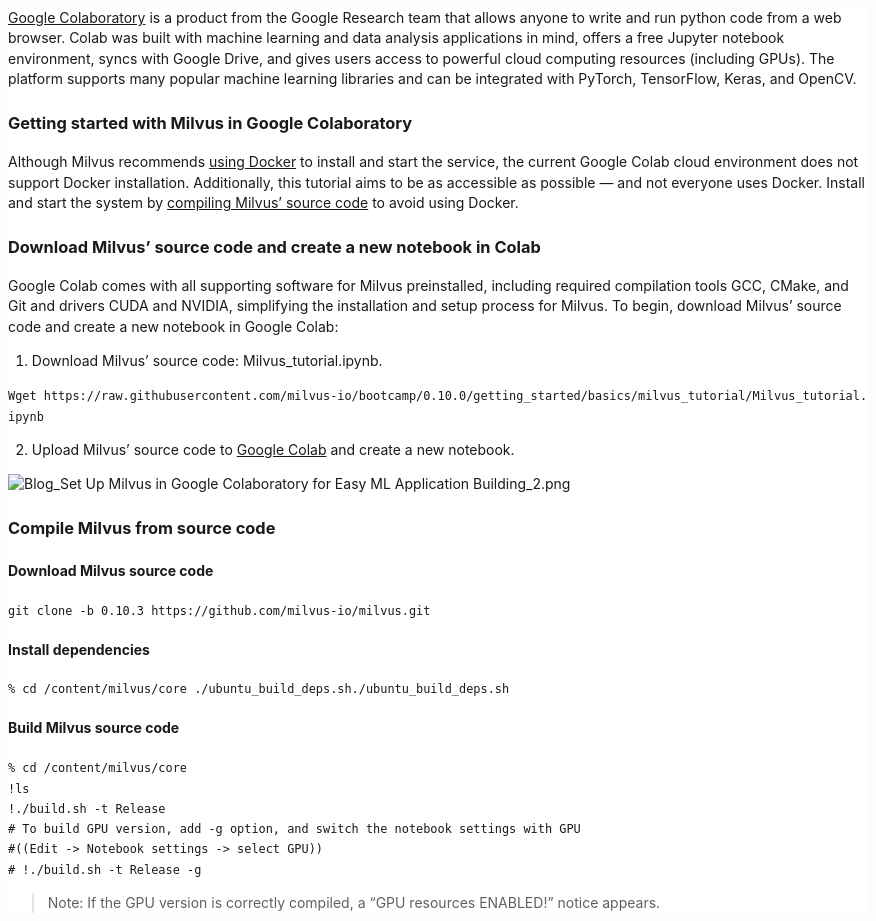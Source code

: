 [Google Colaboratory](https://colab.research.google.com/notebooks/intro.ipynb#recent=true) is a product from the Google Research team that allows anyone to write and run python code from a web browser. Colab was built with machine learning and data analysis applications in mind, offers a free Jupyter notebook environment, syncs with Google Drive, and gives users access to powerful cloud computing resources (including GPUs). The platform supports many popular machine learning libraries and can be integrated with PyTorch, TensorFlow, Keras, and OpenCV.

### Getting started with Milvus in Google Colaboratory

Although Milvus recommends [using Docker](https://milvus.io/docs/v0.10.4/milvus_docker-cpu.md) to install and start the service, the current Google Colab cloud environment does not support Docker installation. Additionally, this tutorial aims to be as accessible as possible — and not everyone uses Docker. Install and start the system by [compiling Milvus’ source code](https://github.com/milvus-io/milvus/blob/master/DEVELOPMENT.md) to avoid using Docker.

### Download Milvus’ source code and create a new notebook in Colab

Google Colab comes with all supporting software for Milvus preinstalled, including required compilation tools GCC, CMake, and Git and drivers CUDA and NVIDIA, simplifying the installation and setup process for Milvus. To begin, download Milvus’ source code and create a new notebook in Google Colab:

1. Download Milvus’ source code: Milvus_tutorial.ipynb.

`Wget https://raw.githubusercontent.com/milvus-io/bootcamp/0.10.0/getting_started/basics/milvus_tutorial/Milvus_tutorial.ipynb`

2. Upload Milvus’ source code to [Google Colab](https://colab.research.google.com/notebooks/intro.ipynb#recent=true) and create a new notebook.

![Blog_Set Up Milvus in Google Colaboratory for Easy ML Application Building_2.png](https://assets.zilliz.com/Blog_Set_Up_Milvus_in_Google_Colaboratory_for_Easy_ML_Application_Building_2_27809b0ce2.png "Google Colab.")

### Compile Milvus from source code

#### Download Milvus source code

`git clone -b 0.10.3 https://github.com/milvus-io/milvus.git`

#### Install dependencies

`% cd /content/milvus/core ./ubuntu_build_deps.sh./ubuntu_build_deps.sh`

#### Build Milvus source code

```
% cd /content/milvus/core
!ls
!./build.sh -t Release
# To build GPU version, add -g option, and switch the notebook settings with GPU
#((Edit -> Notebook settings -> select GPU))
# !./build.sh -t Release -g
```

> Note: If the GPU version is correctly compiled, a “GPU resources ENABLED!” notice appears.
